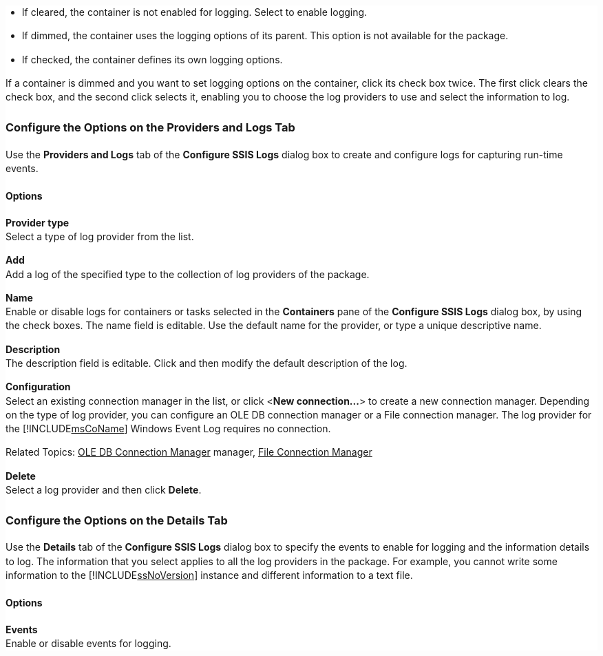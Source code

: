 -   If cleared, the container is not enabled for logging. Select to enable logging.  
  
-   If dimmed, the container uses the logging options of its parent. This option is not available for the package.  
  
-   If checked, the container defines its own logging options.  
  
 If a container is dimmed and you want to set logging options on the container, click its check box twice. The first click clears the check box, and the second click selects it, enabling you to choose the log providers to use and select the information to log.  
  
###  <a name="provider"></a> Configure the Options on the Providers and Logs Tab  
 Use the **Providers and Logs** tab of the **Configure SSIS Logs** dialog box to create and configure logs for capturing run-time events.  
  
#### Options  
 **Provider type**  
 Select a type of log provider from the list.  
  
 **Add**  
 Add a log of the specified type to the collection of log providers of the package.  
  
 **Name**  
 Enable or disable logs for containers or tasks selected in the **Containers** pane of the **Configure SSIS Logs** dialog box, by using the check boxes. The name field is editable. Use the default name for the provider, or type a unique descriptive name.  
  
 **Description**  
 The description field is editable. Click and then modify the default description of the log.  
  
 **Configuration**  
 Select an existing connection manager in the list, or click \<**New connection...**> to create a new connection manager. Depending on the type of log provider, you can configure an OLE DB connection manager or a File connection manager. The log provider for the [!INCLUDE[msCoName](../../includes/msconame-md.md)] Windows Event Log requires no connection.  
  
 Related Topics: [OLE DB Connection Manager](../../integration-services/connection-manager/ole-db-connection-manager.md) manager, [File Connection Manager](../../integration-services/connection-manager/file-connection-manager.md)  
  
 **Delete**  
 Select a log provider and then click **Delete**.  
  
###  <a name="detail"></a> Configure the Options on the Details Tab  
 Use the **Details** tab of the **Configure SSIS Logs** dialog box to specify the events to enable for logging and the information details to log. The information that you select applies to all the log providers in the package. For example, you cannot write some information to the [!INCLUDE[ssNoVersion](../../includes/ssnoversion-md.md)] instance and different information to a text file.  
  
#### Options  
 **Events**  
 Enable or disable events for logging.  
  